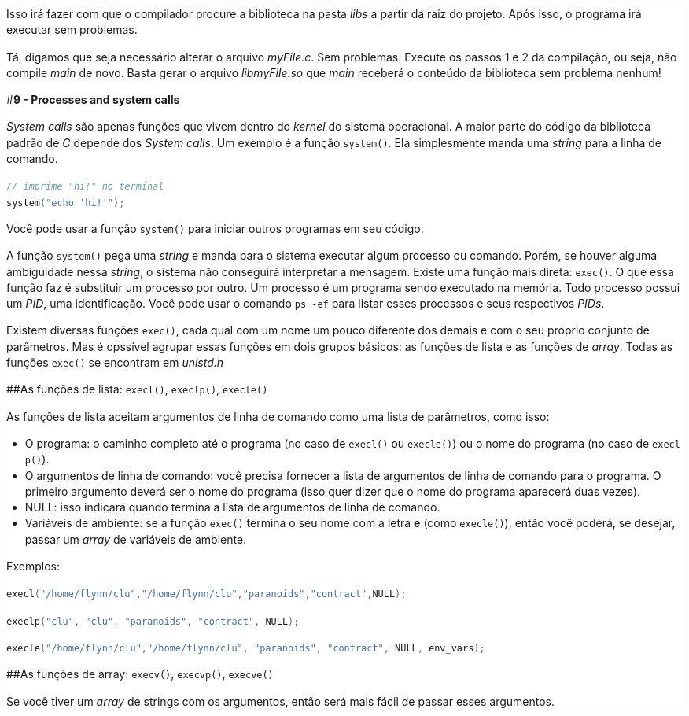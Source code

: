 Isso irá fazer com que o compilador procure a biblioteca na pasta *libs* a partir da raiz do projeto. Após isso, o programa irá executar sem problemas.

Tá, digamos que seja necessário alterar o arquivo *myFile.c*. Sem problemas. Execute os passos 1 e 2 da compilação, ou seja, não compile *main* de novo. Basta gerar o arquivo *libmyFile.so* que *main* receberá o conteúdo da biblioteca sem problema nenhum!

#**9 - Processes and system calls**

*System calls* são apenas funções que vivem dentro do *kernel* do sistema operacional. A maior parte do código da biblioteca padrão de *C* depende dos *System calls*. Um exemplo é a função `system()`. Ela simplesmente manda uma *string* para a linha de comando.

```C
// imprime "hi!" no terminal
system("echo 'hi!'");
```

Você pode usar a função `system()` para iniciar outros programas em seu código.

A função `system()` pega uma *string* e manda para o sistema executar algum processo ou comando. Porém, se houver alguma ambiguidade nessa *string*, o sistema não conseguirá interpretar a mensagem. Existe uma função mais direta: `exec()`. O que essa função faz é substituir um processo por outro. Um processo é um programa sendo executado na memória. Todo processo possui um *PID*, uma identificação. Você pode usar o comando `ps -ef` para listar esses processos e seus respectivos *PIDs*.

Existem diversas funções `exec()`, cada qual com um nome um pouco diferente dos demais e com o seu próprio conjunto de parâmetros. Mas é opssível agrupar essas funções em dois grupos básicos: as funções de lista e as funções de *array*. Todas as funções `exec()` se encontram em *unistd.h*

##As funções de lista: `execl()`, `execlp()`, `execle()`

As funções de lista aceitam argumentos de linha de comando como uma lista de parâmetros, como isso:

- O programa: o caminho completo até o programa (no caso de `execl()` ou `execle()`) ou o nome do programa (no caso de `execlp()`).
- O argumentos de linha de comando: você precisa fornecer a lista de argumentos de linha de comando para o programa. O primeiro argumento deverá ser o nome do programa (isso quer dizer que o nome do programa aparecerá duas vezes).
- NULL: isso indicará quando termina a lista de argumentos de linha de comando.
- Variáveis de ambiente: se a função `exec()` termina o seu nome com a letra **e** (como `execle()`), então você poderá, se desejar, passar um *array* de variáveis de ambiente.

Exemplos:
```c
execl("/home/flynn/clu","/home/flynn/clu","paranoids","contract",NULL);
```

```c
execlp("clu", "clu", "paranoids", "contract", NULL);
```

```c
execle("/home/flynn/clu","/home/flynn/clu", "paranoids", "contract", NULL, env_vars);
```

##As funções de array: `execv()`, `execvp()`, `execve()`

Se você tiver um *array* de strings com os argumentos, então será mais fácil de passar esses argumentos.
